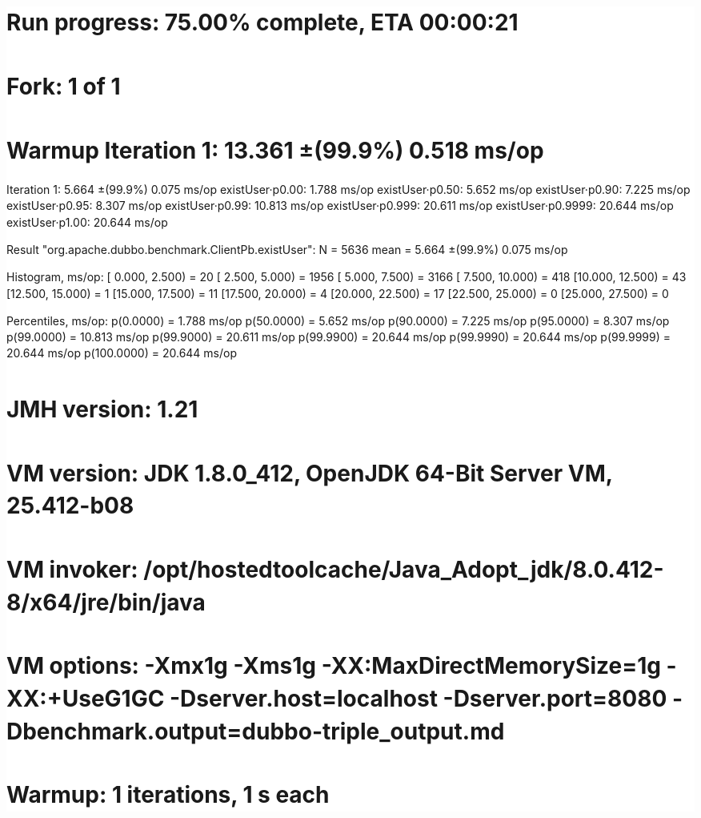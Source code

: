 # Run progress: 75.00% complete, ETA 00:00:21
# Fork: 1 of 1
# Warmup Iteration   1: 13.361 ±(99.9%) 0.518 ms/op
Iteration   1: 5.664 ±(99.9%) 0.075 ms/op
                 existUser·p0.00:   1.788 ms/op
                 existUser·p0.50:   5.652 ms/op
                 existUser·p0.90:   7.225 ms/op
                 existUser·p0.95:   8.307 ms/op
                 existUser·p0.99:   10.813 ms/op
                 existUser·p0.999:  20.611 ms/op
                 existUser·p0.9999: 20.644 ms/op
                 existUser·p1.00:   20.644 ms/op



Result "org.apache.dubbo.benchmark.ClientPb.existUser":
  N = 5636
  mean =      5.664 ±(99.9%) 0.075 ms/op

  Histogram, ms/op:
    [ 0.000,  2.500) = 20 
    [ 2.500,  5.000) = 1956 
    [ 5.000,  7.500) = 3166 
    [ 7.500, 10.000) = 418 
    [10.000, 12.500) = 43 
    [12.500, 15.000) = 1 
    [15.000, 17.500) = 11 
    [17.500, 20.000) = 4 
    [20.000, 22.500) = 17 
    [22.500, 25.000) = 0 
    [25.000, 27.500) = 0 

  Percentiles, ms/op:
      p(0.0000) =      1.788 ms/op
     p(50.0000) =      5.652 ms/op
     p(90.0000) =      7.225 ms/op
     p(95.0000) =      8.307 ms/op
     p(99.0000) =     10.813 ms/op
     p(99.9000) =     20.611 ms/op
     p(99.9900) =     20.644 ms/op
     p(99.9990) =     20.644 ms/op
     p(99.9999) =     20.644 ms/op
    p(100.0000) =     20.644 ms/op


# JMH version: 1.21
# VM version: JDK 1.8.0_412, OpenJDK 64-Bit Server VM, 25.412-b08
# VM invoker: /opt/hostedtoolcache/Java_Adopt_jdk/8.0.412-8/x64/jre/bin/java
# VM options: -Xmx1g -Xms1g -XX:MaxDirectMemorySize=1g -XX:+UseG1GC -Dserver.host=localhost -Dserver.port=8080 -Dbenchmark.output=dubbo-triple_output.md
# Warmup: 1 iterations, 1 s each